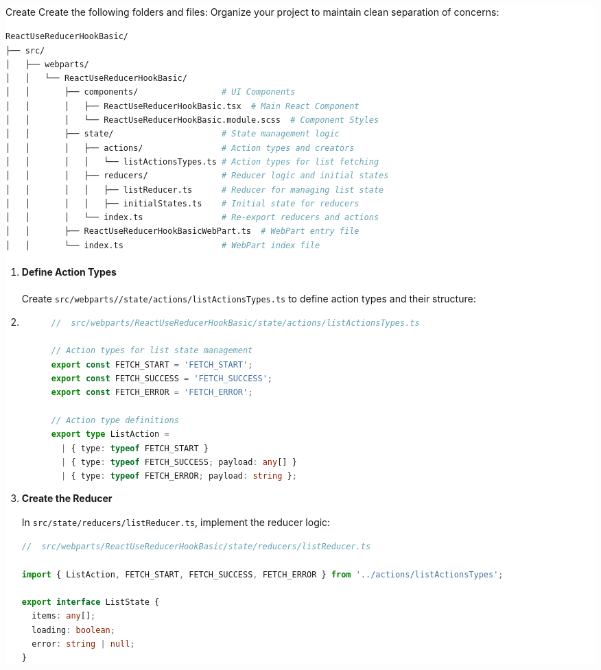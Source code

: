 Create Create the following folders and files: Organize your project to maintain clean separation of concerns:

```bash
ReactUseReducerHookBasic/
├── src/
│   ├── webparts/
│   │   └── ReactUseReducerHookBasic/
│   │       ├── components/                 # UI Components
│   │       │   ├── ReactUseReducerHookBasic.tsx  # Main React Component
│   │       │   └── ReactUseReducerHookBasic.module.scss  # Component Styles
│   │       ├── state/                      # State management logic
│   │       │   ├── actions/                # Action types and creators
│   │       │   │   └── listActionsTypes.ts # Action types for list fetching
│   │       │   ├── reducers/               # Reducer logic and initial states
│   │       │   │   ├── listReducer.ts      # Reducer for managing list state
│   │       │   │   ├── initialStates.ts    # Initial state for reducers
│   │       │   └── index.ts                # Re-export reducers and actions
│   │       ├── ReactUseReducerHookBasicWebPart.ts  # WebPart entry file
│   │       └── index.ts                    # WebPart index file
```

1. #### **Define Action Types**
    
    Create `src/webparts//state/actions/listActionsTypes.ts` to define action types and their structure:
    
2. ```typescript
         //  src/webparts/ReactUseReducerHookBasic/state/actions/listActionsTypes.ts
         
         // Action types for list state management
         export const FETCH_START = 'FETCH_START';
         export const FETCH_SUCCESS = 'FETCH_SUCCESS';
         export const FETCH_ERROR = 'FETCH_ERROR';
         
         // Action type definitions
         export type ListAction =
           | { type: typeof FETCH_START }
           | { type: typeof FETCH_SUCCESS; payload: any[] }
           | { type: typeof FETCH_ERROR; payload: string };
    ```
    
3. **Create the Reducer**
    
    In `src/state/reducers/listReducer.ts`, implement the reducer logic:
    
    ```typescript
    //  src/webparts/ReactUseReducerHookBasic/state/reducers/listReducer.ts
    
    import { ListAction, FETCH_START, FETCH_SUCCESS, FETCH_ERROR } from '../actions/listActionsTypes';
    
    export interface ListState {
      items: any[];
      loading: boolean;
      error: string | null;
    }
    